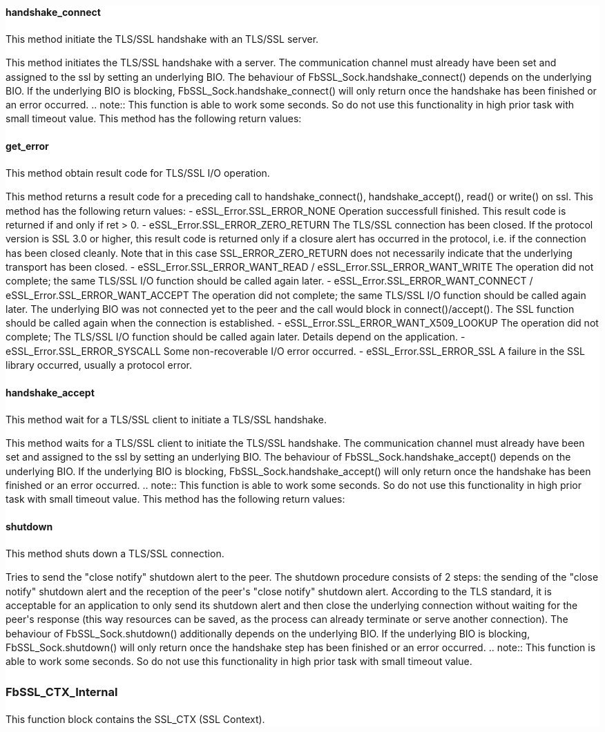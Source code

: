 #### handshake_connect
This method initiate the TLS/SSL handshake with an TLS/SSL server.

This method initiates the TLS/SSL handshake with a server. The communication channel must already have been set and assigned to the ssl by setting an underlying BIO. The behaviour of FbSSL_Sock.handshake_connect() depends on the underlying BIO. If the underlying BIO is blocking, FbSSL_Sock.handshake_connect() will only return once the handshake has been finished or an error occurred. .. note:: This function is able to work some seconds. So do not use this functionality in high prior task with small timeout value. This method has the following return values:

#### get_error
This method obtain result code for TLS/SSL I/O operation.

This method returns a result code for a preceding call to handshake_connect(), handshake_accept(), read() or write() on ssl. This method has the following return values: - eSSL_Error.SSL_ERROR_NONE Operation successfull finished. This result code is returned if and only if ret > 0. - eSSL_Error.SSL_ERROR_ZERO_RETURN The TLS/SSL connection has been closed. If the protocol version is SSL 3.0 or higher, this result code is returned only if a closure alert has occurred in the protocol, i.e. if the connection has been closed cleanly. Note that in this case SSL_ERROR_ZERO_RETURN does not necessarily indicate that the underlying transport has been closed. - eSSL_Error.SSL_ERROR_WANT_READ / eSSL_Error.SSL_ERROR_WANT_WRITE The operation did not complete; the same TLS/SSL I/O function should be called again later. - eSSL_Error.SSL_ERROR_WANT_CONNECT / eSSL_Error.SSL_ERROR_WANT_ACCEPT The operation did not complete; the same TLS/SSL I/O function should be called again later. The underlying BIO was not connected yet to the peer and the call would block in connect()/accept(). The SSL function should be called again when the connection is established. - eSSL_Error.SSL_ERROR_WANT_X509_LOOKUP The operation did not complete; The TLS/SSL I/O function should be called again later. Details depend on the application. - eSSL_Error.SSL_ERROR_SYSCALL Some non-recoverable I/O error occurred. - eSSL_Error.SSL_ERROR_SSL A failure in the SSL library occurred, usually a protocol error.

#### handshake_accept
This method wait for a TLS/SSL client to initiate a TLS/SSL handshake.

This method waits for a TLS/SSL client to initiate the TLS/SSL handshake. The communication channel must already have been set and assigned to the ssl by setting an underlying BIO. The behaviour of FbSSL_Sock.handshake_accept() depends on the underlying BIO. If the underlying BIO is blocking, FbSSL_Sock.handshake_accept() will only return once the handshake has been finished or an error occurred. .. note:: This function is able to work some seconds. So do not use this functionality in high prior task with small timeout value. This method has the following return values:

#### shutdown
This method shuts down a TLS/SSL connection.

Tries to send the "close notify" shutdown alert to the peer. The shutdown procedure consists of 2 steps: the sending of the "close notify" shutdown alert and the reception of the peer's "close notify" shutdown alert. According to the TLS standard, it is acceptable for an application to only send its shutdown alert and then close the underlying connection without waiting for the peer's response (this way resources can be saved, as the process can already terminate or serve another connection). The behaviour of FbSSL_Sock.shutdown() additionally depends on the underlying BIO. If the underlying BIO is blocking, FbSSL_Sock.shutdown() will only return once the handshake step has been finished or an error occurred. .. note:: This function is able to work some seconds. So do not use this functionality in high prior task with small timeout value.

### FbSSL_CTX_Internal
This function block contains the SSL_CTX (SSL Context).

